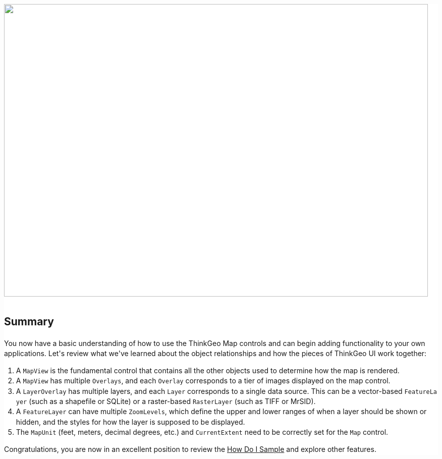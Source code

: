 <img src="https://docs.thinkgeo.com/products/desktop-maps/assets/WinForms_QuickStart_ShapeFile_PointStyle_ScreenShot.gif"  width="840" height="580">

## Summary

You now have a basic understanding of how to use the ThinkGeo Map controls and can begin adding functionality to your own applications. Let's review what we've learned about the object relationships and how the pieces of ThinkGeo UI work together:

1. A `MapView` is the fundamental control that contains all the other objects used to determine how the map is rendered.
2. A `MapView` has multiple `Overlays`, and each `Overlay` corresponds to a tier of images displayed on the map control.
3. A `LayerOverlay` has multiple layers, and each `Layer` corresponds to a single data source. This can be a vector-based `FeatureLayer` (such as a shapefile or SQLite) or a raster-based `RasterLayer` (such as TIFF or MrSID).
4. A `FeatureLayer` can have multiple `ZoomLevels`, which define the upper and lower ranges of when a layer should be shown or hidden, and the styles for how the layer is supposed to be displayed.
5. The `MapUnit` (feet, meters, decimal degrees, etc.) and `CurrentExtent` need to be correctly set for the `Map` control.

Congratulations, you are now in an excellent position to review the [How Do I Sample](https://gitlab.com/thinkgeo/public/thinkgeo-desktop-maps/-/tree/develop/samples/winforms/HowDoISample?ref_type=heads) and explore other features.
